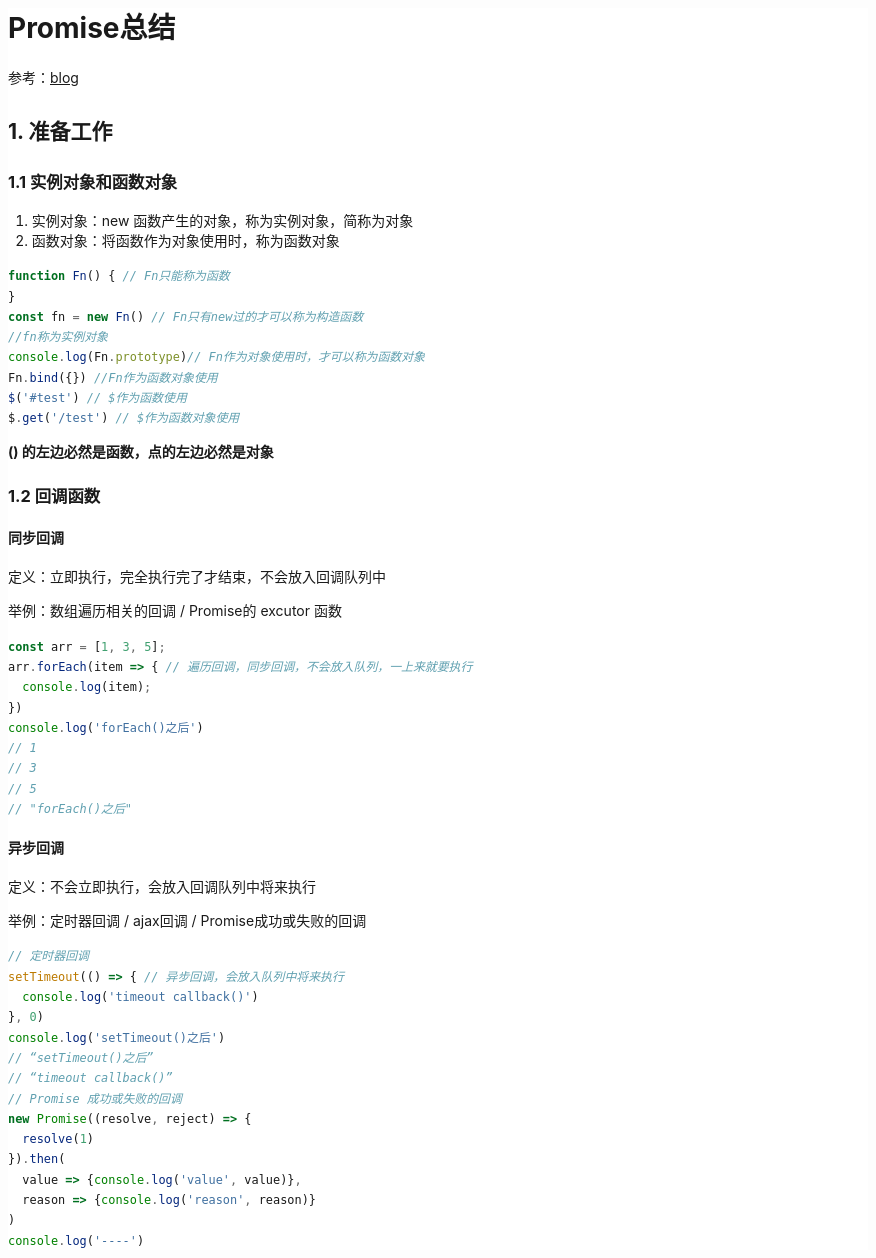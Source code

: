 # Promise总结

参考：[blog](http://www.woc12138.com/article/43)

## 1. 准备工作

### 1.1 实例对象和函数对象

1. 实例对象：new 函数产生的对象，称为实例对象，简称为对象
2. 函数对象：将函数作为对象使用时，称为函数对象

```js
function Fn() { // Fn只能称为函数
}
const fn = new Fn() // Fn只有new过的才可以称为构造函数
//fn称为实例对象
console.log(Fn.prototype)// Fn作为对象使用时，才可以称为函数对象
Fn.bind({}) //Fn作为函数对象使用
$('#test') // $作为函数使用
$.get('/test') // $作为函数对象使用
```

**() 的左边必然是函数，点的左边必然是对象**

### 1.2 回调函数

#### 同步回调

定义：立即执行，完全执行完了才结束，不会放入回调队列中

举例：数组遍历相关的回调 / Promise的 excutor 函数

```js
const arr = [1, 3, 5];
arr.forEach(item => { // 遍历回调，同步回调，不会放入队列，一上来就要执行
  console.log(item);
})
console.log('forEach()之后')
// 1
// 3
// 5
// "forEach()之后"
```

#### 异步回调

定义：不会立即执行，会放入回调队列中将来执行

举例：定时器回调 / ajax回调 / Promise成功或失败的回调

```js
// 定时器回调
setTimeout(() => { // 异步回调，会放入队列中将来执行
  console.log('timeout callback()')
}, 0)
console.log('setTimeout()之后')
// “setTimeout()之后”
// “timeout callback()”
// Promise 成功或失败的回调
new Promise((resolve, reject) => {
  resolve(1)
}).then(
  value => {console.log('value', value)},
  reason => {console.log('reason', reason)}
)
console.log('----')
```